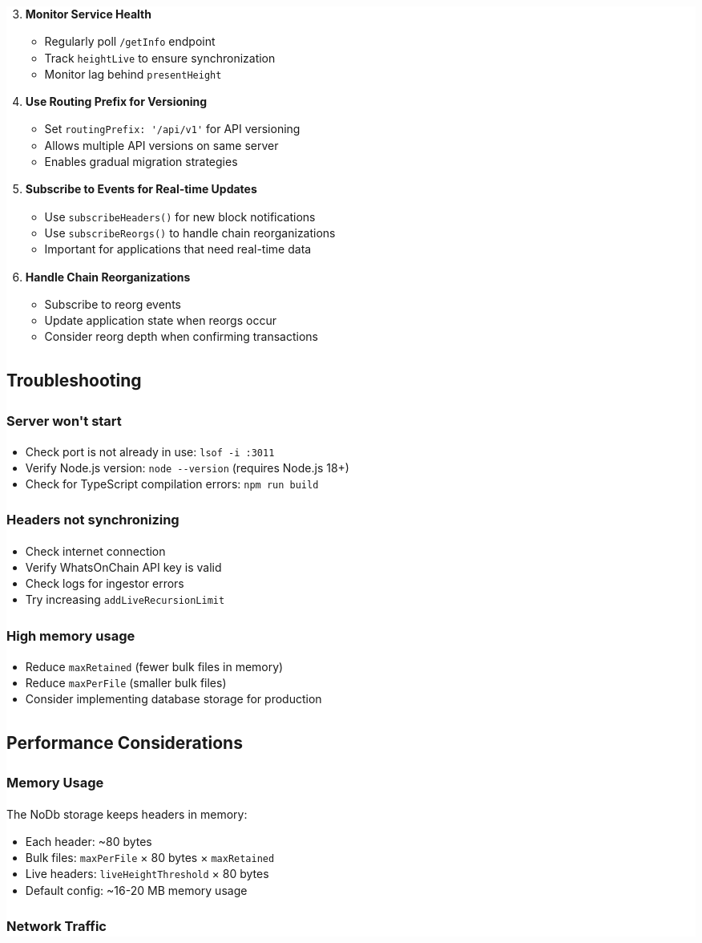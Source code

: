 3. **Monitor Service Health**
   - Regularly poll `/getInfo` endpoint
   - Track `heightLive` to ensure synchronization
   - Monitor lag behind `presentHeight`

4. **Use Routing Prefix for Versioning**
   - Set `routingPrefix: '/api/v1'` for API versioning
   - Allows multiple API versions on same server
   - Enables gradual migration strategies

5. **Subscribe to Events for Real-time Updates**
   - Use `subscribeHeaders()` for new block notifications
   - Use `subscribeReorgs()` to handle chain reorganizations
   - Important for applications that need real-time data

6. **Handle Chain Reorganizations**
   - Subscribe to reorg events
   - Update application state when reorgs occur
   - Consider reorg depth when confirming transactions

## Troubleshooting

### Server won't start

- Check port is not already in use: `lsof -i :3011`
- Verify Node.js version: `node --version` (requires Node.js 18+)
- Check for TypeScript compilation errors: `npm run build`

### Headers not synchronizing

- Check internet connection
- Verify WhatsOnChain API key is valid
- Check logs for ingestor errors
- Try increasing `addLiveRecursionLimit`

### High memory usage

- Reduce `maxRetained` (fewer bulk files in memory)
- Reduce `maxPerFile` (smaller bulk files)
- Consider implementing database storage for production

## Performance Considerations

### Memory Usage

The NoDb storage keeps headers in memory:
- Each header: ~80 bytes
- Bulk files: `maxPerFile` × 80 bytes × `maxRetained`
- Live headers: `liveHeightThreshold` × 80 bytes
- Default config: ~16-20 MB memory usage

### Network Traffic
